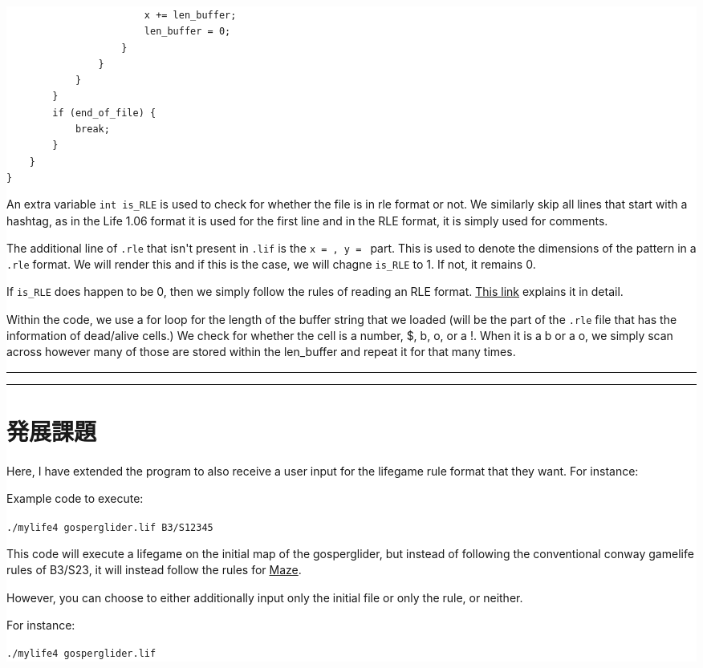```
                        x += len_buffer;
                        len_buffer = 0;
                    }
                }
            }
        }
        if (end_of_file) {
            break;
        }
    }
}
```

An extra variable `int is_RLE` is used to check for whether the file is in rle format or not. We similarly skip all lines that start with a hashtag, as in the Life 1.06 format it is used for the first line and in the RLE format, it is simply used for comments.

The additional line of `.rle` that isn't present in `.lif` is the `x = , y = ` part. This is used to denote the dimensions of the pattern in a `.rle` format. We will render this and if this is the case, we will chagne `is_RLE` to 1. If not, it remains 0.

If `is_RLE` does happen to be 0, then we simply follow the rules of reading an RLE format. [This link](https://www.conwaylife.com/wiki/Run_Length_Encoded) explains it in detail.

Within the code, we use a for loop for the length of the buffer string that we loaded (will be the part of the `.rle` file that has the information of dead/alive cells.) We check for whether the cell is a number, $, b, o, or a !. When it is a b or a o, we simply scan across however many of those are stored within the len_buffer and repeat it for that many times.

-------------------------------
-------------------------------

# 発展課題

Here, I have extended the program to also receive a user input for the lifegame rule format that they want. For instance:

Example code to execute:

```
./mylife4 gosperglider.lif B3/S12345
```

This code will execute a lifegame on the initial map of the gosperglider, but instead of following the conventional conway gamelife rules of B3/S23, it will instead follow the rules for [Maze](https://www.conwaylife.com/wiki/OCA:Maze).

However, you can choose to either additionally input only the initial file or only the rule, or neither. 

For instance:

```
./mylife4 gosperglider.lif
```
